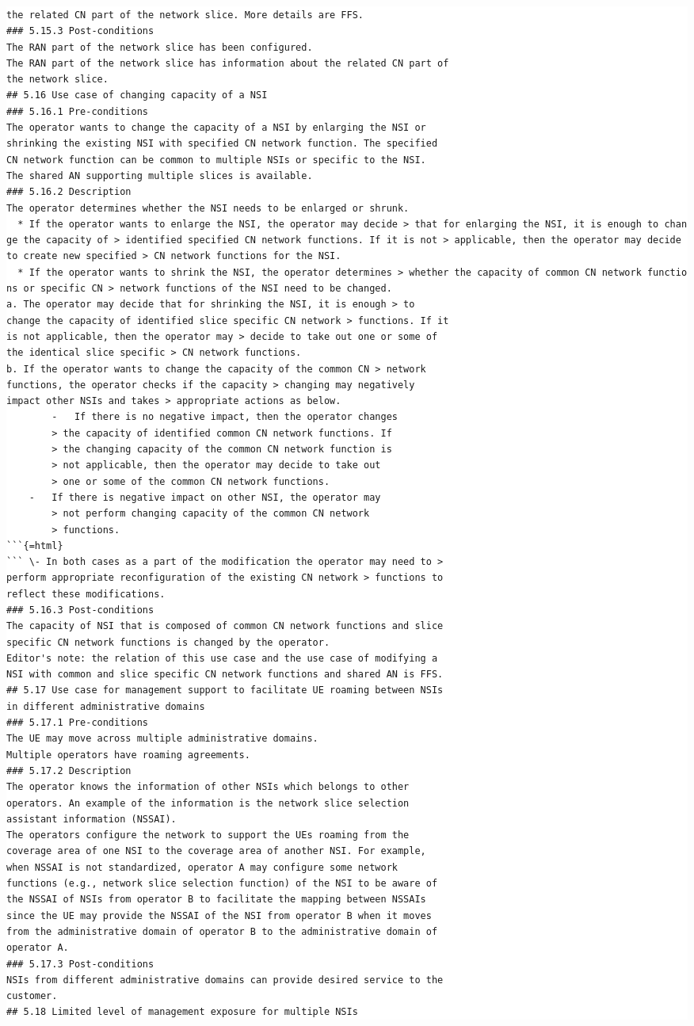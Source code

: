```{=html}
the related CN part of the network slice. More details are FFS.
### 5.15.3 Post-conditions
The RAN part of the network slice has been configured.
The RAN part of the network slice has information about the related CN part of
the network slice.
## 5.16 Use case of changing capacity of a NSI
### 5.16.1 Pre-conditions
The operator wants to change the capacity of a NSI by enlarging the NSI or
shrinking the existing NSI with specified CN network function. The specified
CN network function can be common to multiple NSIs or specific to the NSI.
The shared AN supporting multiple slices is available.
### 5.16.2 Description
The operator determines whether the NSI needs to be enlarged or shrunk.
  * If the operator wants to enlarge the NSI, the operator may decide > that for enlarging the NSI, it is enough to change the capacity of > identified specified CN network functions. If it is not > applicable, then the operator may decide to create new specified > CN network functions for the NSI.
  * If the operator wants to shrink the NSI, the operator determines > whether the capacity of common CN network functions or specific CN > network functions of the NSI need to be changed.
a. The operator may decide that for shrinking the NSI, it is enough > to
change the capacity of identified slice specific CN network > functions. If it
is not applicable, then the operator may > decide to take out one or some of
the identical slice specific > CN network functions.
b. If the operator wants to change the capacity of the common CN > network
functions, the operator checks if the capacity > changing may negatively
impact other NSIs and takes > appropriate actions as below.
        -   If there is no negative impact, then the operator changes
        > the capacity of identified common CN network functions. If
        > the changing capacity of the common CN network function is
        > not applicable, then the operator may decide to take out
        > one or some of the common CN network functions.
    -   If there is negative impact on other NSI, the operator may
        > not perform changing capacity of the common CN network
        > functions.
```{=html}
``` \- In both cases as a part of the modification the operator may need to >
perform appropriate reconfiguration of the existing CN network > functions to
reflect these modifications.
### 5.16.3 Post-conditions
The capacity of NSI that is composed of common CN network functions and slice
specific CN network functions is changed by the operator.
Editor's note: the relation of this use case and the use case of modifying a
NSI with common and slice specific CN network functions and shared AN is FFS.
## 5.17 Use case for management support to facilitate UE roaming between NSIs
in different administrative domains
### 5.17.1 Pre-conditions
The UE may move across multiple administrative domains.
Multiple operators have roaming agreements.
### 5.17.2 Description
The operator knows the information of other NSIs which belongs to other
operators. An example of the information is the network slice selection
assistant information (NSSAI).
The operators configure the network to support the UEs roaming from the
coverage area of one NSI to the coverage area of another NSI. For example,
when NSSAI is not standardized, operator A may configure some network
functions (e.g., network slice selection function) of the NSI to be aware of
the NSSAI of NSIs from operator B to facilitate the mapping between NSSAIs
since the UE may provide the NSSAI of the NSI from operator B when it moves
from the administrative domain of operator B to the administrative domain of
operator A.
### 5.17.3 Post-conditions
NSIs from different administrative domains can provide desired service to the
customer.
## 5.18 Limited level of management exposure for multiple NSIs
```